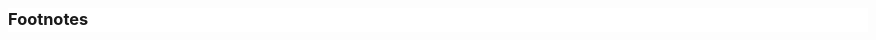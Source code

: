 ### Footnotes

[^1]: A fascinating documentary about the past, present and future of the internet can be found in Werner Herzog's recent documentary [Lo and Behold: Reveries of the Connected World](https://www.youtube.com/watch?v=lYVjUT4FiOc). Watch this documentary even if only to see Herzog tell Elon Musk that he volunteers to go to Mars.
[^2]: <https://en.wikipedia.org/wiki/URL#Syntax>
[^3]: In a browser, the root path "`/`" is implied when accessing a URL like *http://mattcarter.co*. In fact, if you type a forward slash, and only a forward slash, at the trailing end of a URL, it will get clipped off after you hit enter.

